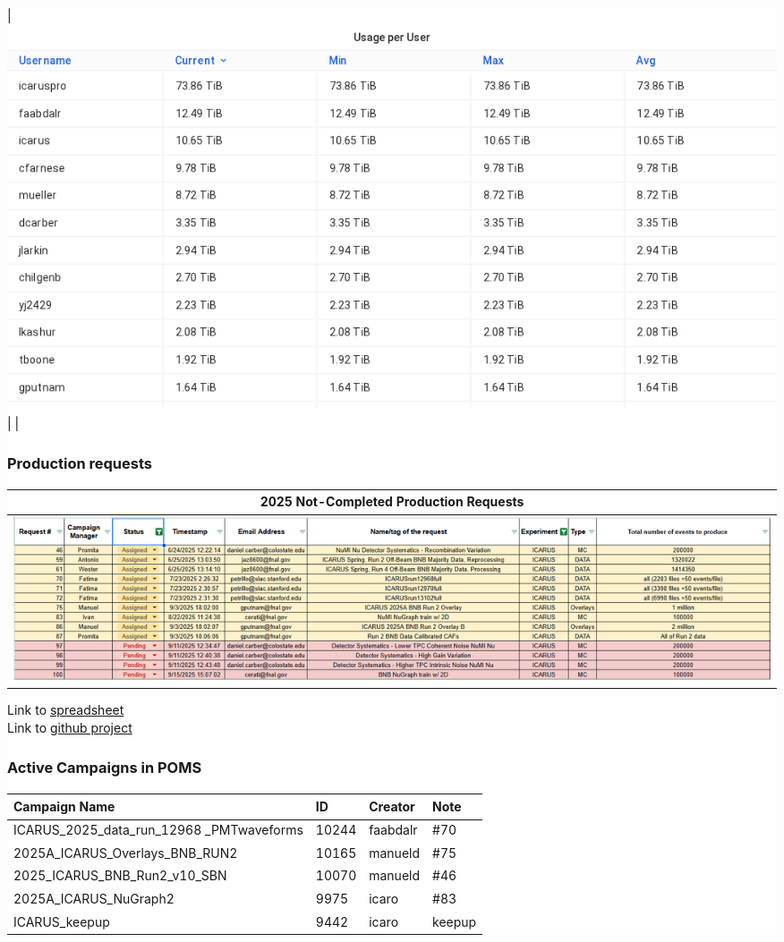 | ![](images/image3.png) |  |

### Production requests

| 2025 Not-Completed Production Requests |
| ----- |
| ![](images/image5.png) |

Link to [spreadsheet](https://docs.google.com/spreadsheets/d/1ffBp475tEzlRilFs7xLhbevSZHjsuk1Dm5FGFIPWsFM/edit?gid=1567393491#gid=1567393491)  
Link to [github project](https://github.com/orgs/SBNSoftware/projects/49)

### Active Campaigns in POMS

| Campaign Name | ID | Creator | Note |
| :---- | :---- | :---- | :---- |
| ICARUS\_2025\_data\_run\_12968 \_PMTwaveforms | 10244 | faabdalr | \#70 |
| 2025A\_ICARUS\_Overlays\_BNB\_RUN2 | 10165 | manueld | \#75 |
| 2025\_ICARUS\_BNB\_Run2\_v10\_SBN | 10070 | manueld | \#46 |
| 2025A\_ICARUS\_NuGraph2 | 9975 | icaro | \#83 |
| ICARUS\_keepup | 9442 | icaro | keepup |
